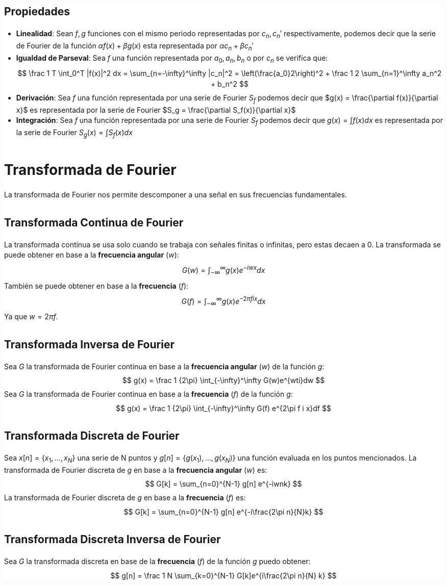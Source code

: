 ## Propiedades
- **Linealidad**: Sean $f,g$ funciones con el mismo periodo representadas por $c_n,c_n'$ respectivamente, podemos decir que la serie de Fourier de la función $\alpha f(x) + \beta g(x)$ esta representada por $\alpha c_n + \beta c_n'$ 
- **Igualdad de Parseval**: Sea $f$ una función representada por $a_0,a_n,b_n$ o por $c_n$ se verifica que:
$$
\frac 1 T \int_0^T |f(x)|^2 dx = \sum_{n=-\infty}^\infty |c_n|^2 = \left(\frac{a_0}2\right)^2 + \frac 1 2 \sum_{n=1}^\infty a_n^2 + b_n^2
$$
- **Derivación**: Sea $f$ una función representada por una serie de Fourier $S_f$ podemos decir que $g(x) = \frac{\partial f(x)}{\partial x}$ es representada por la serie de Fourier $S_g = \frac{\partial S_f(x)}{\partial x}$
- **Integración**: Sea $f$ una función representada por una serie de Fourier $S_f$ podemos decir que $g(x) = \int f(x)dx$ es representada por la serie de Fourier $S_g(x) = \int S_f(x)dx$

# Transformada de Fourier
La transformada de Fourier nos permite descomponer a una señal en sus frecuencias fundamentales.
## Transformada Continua de Fourier
La transformada continua se usa solo cuando se trabaja con señales finitas o infinitas, pero estas decaen a 0.
La transformada se puede obtener en base a la **frecuencia angular** $(w):$
$$
G(w) = \int_{-\infty}^\infty g(x)e^{-iwx} dx
$$
También se puede obtener en base a la **frecuencia** $(f):$
$$
G(f) = \int_{-\infty}^\infty g(x)e^{-2\pi fix} dx
$$
Ya que $w = 2\pi f.$
## Transformada Inversa de Fourier
Sea $G$ la transformada de Fourier continua en base a la **frecuencia angular** $(w)$ de la función $g:$
$$
g(x) = \frac 1 {2\pi} \int_{-\infty}^\infty G(w)e^{wti}dw
$$
Sea $G$ la transformada de Fourier continua en base a la **frecuencia** $(f)$ de la función $g$:
$$
g(x) = \frac 1 {2\pi} \int_{-\infty}^\infty G(f) e^{2\pi f i x}df
$$
## Transformada Discreta de Fourier
Sea $x[n] = \{x_1,\dots,x_N\}$ una serie de N puntos y $g[n] = \{g(x_1),\dots,g(x_N)\}$ una función evaluada en los puntos mencionados.
La transformada de Fourier discreta de $g$ en base a la **frecuencia angular** $(w)$ es:
$$
G[k] = \sum_{n=0}^{N-1} g[n] e^{-iwnk}
$$
La transformada de Fourier discreta de $g$ en base a la **frecuencia** $(f)$ es:
$$
G[k] = \sum_{n=0}^{N-1} g[n] e^{-i\frac{2\pi n}{N}k}
$$
## Transformada Discreta Inversa de Fourier
Sea $G$ la transformada discreta en base de la **frecuencia** $(f)$ de la función $g$ puedo obtener:
$$
g[n] = \frac 1 N \sum_{k=0}^{N-1} G[k]e^{i\frac{2\pi n}{N} k}
$$